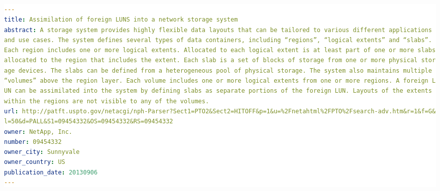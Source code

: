 ```yaml
---
title: Assimilation of foreign LUNS into a network storage system
abstract: A storage system provides highly flexible data layouts that can be tailored to various different applications and use cases. The system defines several types of data containers, including “regions”, “logical extents” and “slabs”. Each region includes one or more logical extents. Allocated to each logical extent is at least part of one or more slabs allocated to the region that includes the extent. Each slab is a set of blocks of storage from one or more physical storage devices. The slabs can be defined from a heterogeneous pool of physical storage. The system also maintains multiple “volumes” above the region layer. Each volume includes one or more logical extents from one or more regions. A foreign LUN can be assimilated into the system by defining slabs as separate portions of the foreign LUN. Layouts of the extents within the regions are not visible to any of the volumes.
url: http://patft.uspto.gov/netacgi/nph-Parser?Sect1=PTO2&Sect2=HITOFF&p=1&u=%2Fnetahtml%2FPTO%2Fsearch-adv.htm&r=1&f=G&l=50&d=PALL&S1=09454332&OS=09454332&RS=09454332
owner: NetApp, Inc.
number: 09454332
owner_city: Sunnyvale
owner_country: US
publication_date: 20130906
---
```

